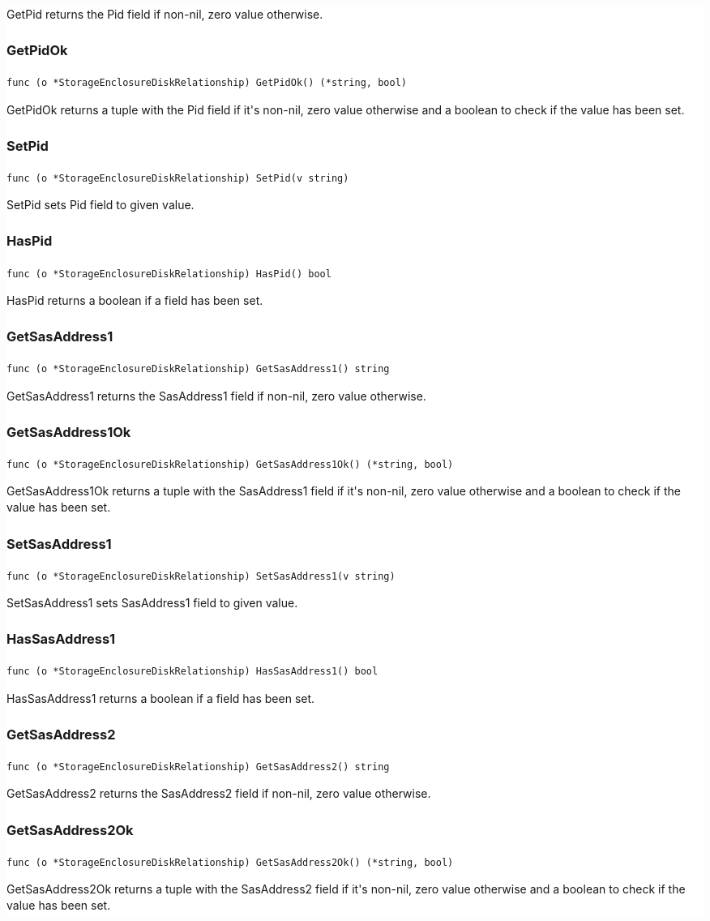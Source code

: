 GetPid returns the Pid field if non-nil, zero value otherwise.

### GetPidOk

`func (o *StorageEnclosureDiskRelationship) GetPidOk() (*string, bool)`

GetPidOk returns a tuple with the Pid field if it's non-nil, zero value otherwise
and a boolean to check if the value has been set.

### SetPid

`func (o *StorageEnclosureDiskRelationship) SetPid(v string)`

SetPid sets Pid field to given value.

### HasPid

`func (o *StorageEnclosureDiskRelationship) HasPid() bool`

HasPid returns a boolean if a field has been set.

### GetSasAddress1

`func (o *StorageEnclosureDiskRelationship) GetSasAddress1() string`

GetSasAddress1 returns the SasAddress1 field if non-nil, zero value otherwise.

### GetSasAddress1Ok

`func (o *StorageEnclosureDiskRelationship) GetSasAddress1Ok() (*string, bool)`

GetSasAddress1Ok returns a tuple with the SasAddress1 field if it's non-nil, zero value otherwise
and a boolean to check if the value has been set.

### SetSasAddress1

`func (o *StorageEnclosureDiskRelationship) SetSasAddress1(v string)`

SetSasAddress1 sets SasAddress1 field to given value.

### HasSasAddress1

`func (o *StorageEnclosureDiskRelationship) HasSasAddress1() bool`

HasSasAddress1 returns a boolean if a field has been set.

### GetSasAddress2

`func (o *StorageEnclosureDiskRelationship) GetSasAddress2() string`

GetSasAddress2 returns the SasAddress2 field if non-nil, zero value otherwise.

### GetSasAddress2Ok

`func (o *StorageEnclosureDiskRelationship) GetSasAddress2Ok() (*string, bool)`

GetSasAddress2Ok returns a tuple with the SasAddress2 field if it's non-nil, zero value otherwise
and a boolean to check if the value has been set.
